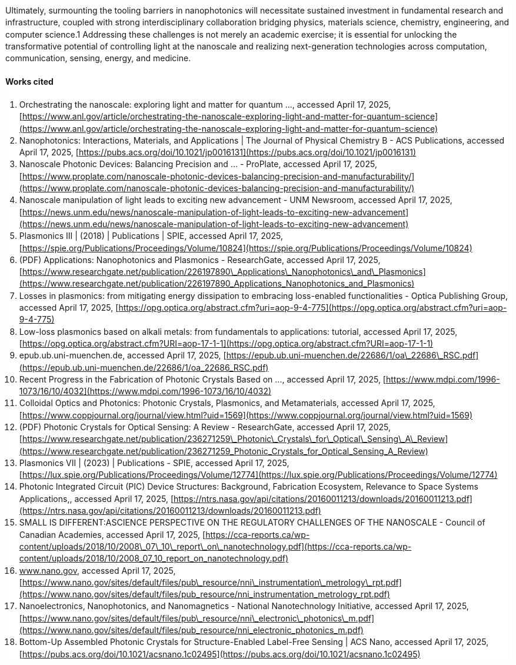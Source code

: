 Ultimately, surmounting the tooling barriers in nanophotonics will necessitate sustained investment in fundamental research and infrastructure, coupled with strong interdisciplinary collaboration bridging physics, materials science, chemistry, engineering, and computer science.1 Addressing these challenges is not merely an academic exercise; it is essential for unlocking the transformative potential of controlling light at the nanoscale and realizing next-generation technologies across computation, communication, sensing, energy, and medicine.

#### **Works cited**

1. Orchestrating the nanoscale: exploring light and matter for quantum ..., accessed April 17, 2025, [https://www.anl.gov/article/orchestrating-the-nanoscale-exploring-light-and-matter-for-quantum-science](https://www.anl.gov/article/orchestrating-the-nanoscale-exploring-light-and-matter-for-quantum-science)  
2. Nanophotonics: Interactions, Materials, and Applications | The Journal of Physical Chemistry B \- ACS Publications, accessed April 17, 2025, [https://pubs.acs.org/doi/10.1021/jp0016131](https://pubs.acs.org/doi/10.1021/jp0016131)  
3. Nanoscale Photonic Devices: Balancing Precision and ... \- ProPlate, accessed April 17, 2025, [https://www.proplate.com/nanoscale-photonic-devices-balancing-precision-and-manufacturability/](https://www.proplate.com/nanoscale-photonic-devices-balancing-precision-and-manufacturability/)  
4. Nanoscale manipulation of light leads to exciting new advancement \- UNM Newsroom, accessed April 17, 2025, [https://news.unm.edu/news/nanoscale-manipulation-of-light-leads-to-exciting-new-advancement](https://news.unm.edu/news/nanoscale-manipulation-of-light-leads-to-exciting-new-advancement)  
5. Plasmonics III | (2018) | Publications | SPIE, accessed April 17, 2025, [https://spie.org/Publications/Proceedings/Volume/10824](https://spie.org/Publications/Proceedings/Volume/10824)  
6. (PDF) Applications: Nanophotonics and Plasmonics \- ResearchGate, accessed April 17, 2025, [https://www.researchgate.net/publication/226197890\_Applications\_Nanophotonics\_and\_Plasmonics](https://www.researchgate.net/publication/226197890_Applications_Nanophotonics_and_Plasmonics)  
7. Losses in plasmonics: from mitigating energy dissipation to embracing loss-enabled functionalities \- Optica Publishing Group, accessed April 17, 2025, [https://opg.optica.org/abstract.cfm?uri=aop-9-4-775](https://opg.optica.org/abstract.cfm?uri=aop-9-4-775)  
8. Low-loss plasmonics based on alkali metals: from fundamentals to applications: tutorial, accessed April 17, 2025, [https://opg.optica.org/abstract.cfm?URI=aop-17-1-1](https://opg.optica.org/abstract.cfm?URI=aop-17-1-1)  
9. epub.ub.uni-muenchen.de, accessed April 17, 2025, [https://epub.ub.uni-muenchen.de/22686/1/oa\_22686\_RSC.pdf](https://epub.ub.uni-muenchen.de/22686/1/oa_22686_RSC.pdf)  
10. Recent Progress in the Fabrication of Photonic Crystals Based on ..., accessed April 17, 2025, [https://www.mdpi.com/1996-1073/16/10/4032](https://www.mdpi.com/1996-1073/16/10/4032)  
11. Colloidal Optics and Photonics: Photonic Crystals, Plasmonics, and Metamaterials, accessed April 17, 2025, [https://www.coppjournal.org/journal/view.html?uid=1569](https://www.coppjournal.org/journal/view.html?uid=1569)  
12. (PDF) Photonic Crystals for Optical Sensing: A Review \- ResearchGate, accessed April 17, 2025, [https://www.researchgate.net/publication/236271259\_Photonic\_Crystals\_for\_Optical\_Sensing\_A\_Review](https://www.researchgate.net/publication/236271259_Photonic_Crystals_for_Optical_Sensing_A_Review)  
13. Plasmonics VII | (2023) | Publications \- SPIE, accessed April 17, 2025, [https://lux.spie.org/Publications/Proceedings/Volume/12774](https://lux.spie.org/Publications/Proceedings/Volume/12774)  
14. Photonic Integrated Circuit (PIC) Device Structures: Background, Fabrication Ecosystem, Relevance to Space Systems Applications,, accessed April 17, 2025, [https://ntrs.nasa.gov/api/citations/20160011213/downloads/20160011213.pdf](https://ntrs.nasa.gov/api/citations/20160011213/downloads/20160011213.pdf)  
15. SMALL IS DIFFERENT:ASCIENCE PERSPECTIVE ON THE REGULATORY CHALLENGES OF THE NANOSCALE \- Council of Canadian Academies, accessed April 17, 2025, [https://cca-reports.ca/wp-content/uploads/2018/10/2008\_07\_10\_report\_on\_nanotechnology.pdf](https://cca-reports.ca/wp-content/uploads/2018/10/2008_07_10_report_on_nanotechnology.pdf)  
16. www.nano.gov, accessed April 17, 2025, [https://www.nano.gov/sites/default/files/pub\_resource/nni\_instrumentation\_metrology\_rpt.pdf](https://www.nano.gov/sites/default/files/pub_resource/nni_instrumentation_metrology_rpt.pdf)  
17. Nanoelectronics, Nanophotonics, and Nanomagnetics \- National Nanotechnology Initiative, accessed April 17, 2025, [https://www.nano.gov/sites/default/files/pub\_resource/nni\_electronic\_photonics\_m.pdf](https://www.nano.gov/sites/default/files/pub_resource/nni_electronic_photonics_m.pdf)  
18. Bottom-Up Assembled Photonic Crystals for Structure-Enabled Label-Free Sensing | ACS Nano, accessed April 17, 2025, [https://pubs.acs.org/doi/10.1021/acsnano.1c02495](https://pubs.acs.org/doi/10.1021/acsnano.1c02495)  